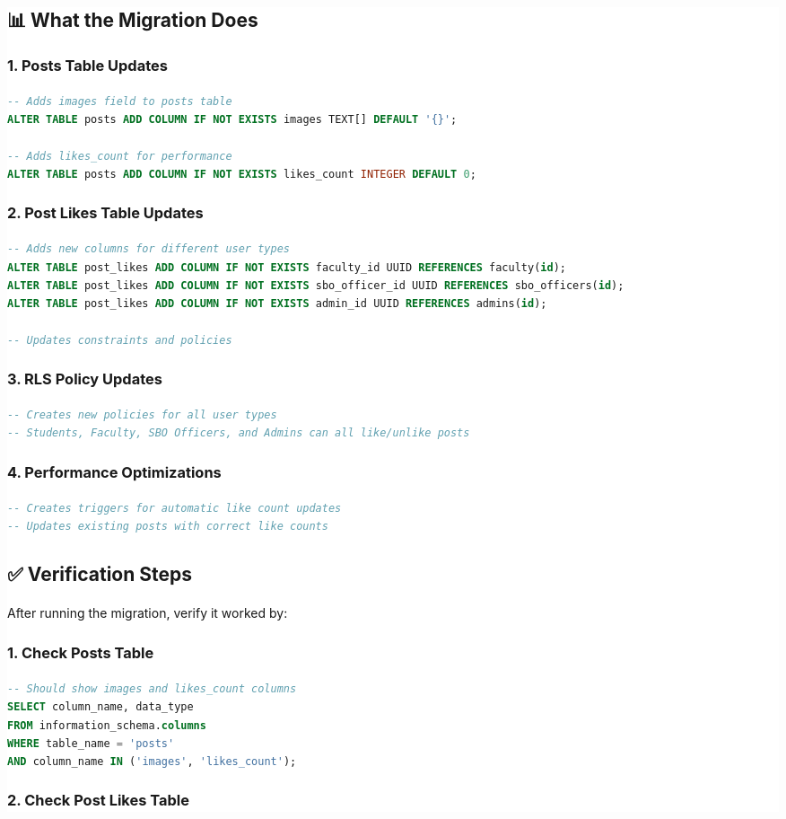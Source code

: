 ## 📊 **What the Migration Does**

### **1. Posts Table Updates**

```sql
-- Adds images field to posts table
ALTER TABLE posts ADD COLUMN IF NOT EXISTS images TEXT[] DEFAULT '{}';

-- Adds likes_count for performance
ALTER TABLE posts ADD COLUMN IF NOT EXISTS likes_count INTEGER DEFAULT 0;
```

### **2. Post Likes Table Updates**

```sql
-- Adds new columns for different user types
ALTER TABLE post_likes ADD COLUMN IF NOT EXISTS faculty_id UUID REFERENCES faculty(id);
ALTER TABLE post_likes ADD COLUMN IF NOT EXISTS sbo_officer_id UUID REFERENCES sbo_officers(id);
ALTER TABLE post_likes ADD COLUMN IF NOT EXISTS admin_id UUID REFERENCES admins(id);

-- Updates constraints and policies
```

### **3. RLS Policy Updates**

```sql
-- Creates new policies for all user types
-- Students, Faculty, SBO Officers, and Admins can all like/unlike posts
```

### **4. Performance Optimizations**

```sql
-- Creates triggers for automatic like count updates
-- Updates existing posts with correct like counts
```

## ✅ **Verification Steps**

After running the migration, verify it worked by:

### **1. Check Posts Table**

```sql
-- Should show images and likes_count columns
SELECT column_name, data_type
FROM information_schema.columns
WHERE table_name = 'posts'
AND column_name IN ('images', 'likes_count');
```

### **2. Check Post Likes Table**
